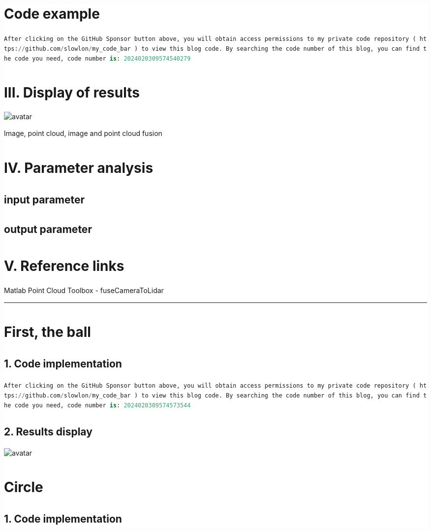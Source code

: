 #  Code example 

  ```python  
After clicking on the GitHub Sponsor button above, you will obtain access permissions to my private code repository ( https://github.com/slowlon/my_code_bar ) to view this blog code. By searching the code number of this blog, you can find the code you need, code number is: 2024020309574540279
  ```  
#  III. Display of results 

 ![avatar]( 23348808d1dc471db228d3f116e2fcf9.png) 

 Image, point cloud, image and point cloud fusion  

#  IV. Parameter analysis 

##  input parameter 

##  output parameter 

#  V. Reference links 

 Matlab Point Cloud Toolbox - fuseCameraToLidar 



--------------------------------------------------------------------------------

#  First, the ball 

##  1. Code implementation 

  ```python  
After clicking on the GitHub Sponsor button above, you will obtain access permissions to my private code repository ( https://github.com/slowlon/my_code_bar ) to view this blog code. By searching the code number of this blog, you can find the code you need, code number is: 2024020309574573544
  ```  
##  2. Results display 

 ![avatar]( 00be688dc3b24205933bb5586fe7407d.png) 

#  Circle 

##  1. Code implementation 
